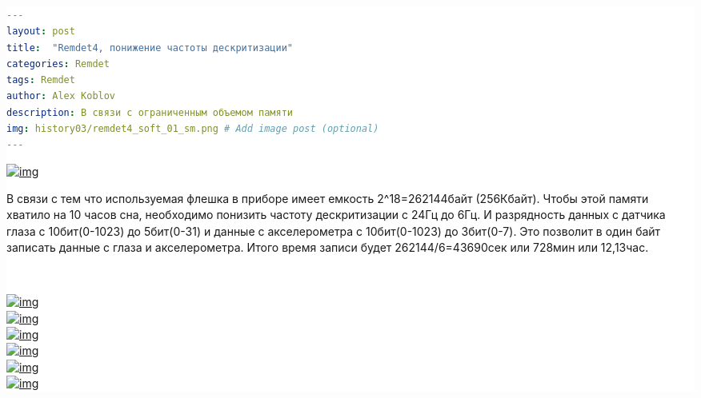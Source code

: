 ```yaml
---
layout: post
title:  "Remdet4, понижение частоты дескритизации"
categories: Remdet
tags: Remdet
author: Alex Koblov
description: В связи с ограниченным объемом памяти
img: history03/remdet4_soft_01_sm.png # Add image post (optional)
---
```

<p><a  href="{{ site.baseurl }}/assets/images/history03/remdet4_soft_01.png" class="highslide" onclick="return hs.expand(this)">
   <img src="{{ site.baseurl }}/assets/images/history03/remdet4_soft_01_sm.png" alt="img" width="600" /></a></p>
<p>В связи с тем что используемая флешка в приборе имеет емкость 2^18=262144байт (256Кбайт). Чтобы этой памяти хватило на 10 часов сна, необходимо понизить частоту дескритизации с 24Гц до 6Гц. И разрядность данных с датчика глаза с 10бит(0-1023) до 5бит(0-31) и данные с акселерометра с 10бит(0-1023) до 3бит(0-7). Это позволит в один байт записать данные с глаза и акселерометра. Итого время записи будет 262144/6=43690сек или 728мин или 12,13час.</p>
<p><br></p>
<div class="container-fluid">
  <div class="row">
    <div class="col-xs-4">
	<a href="{{ site.baseurl }}/assets/images/history03/remdet4_soft_02.png" class="highslide" onclick="return hs.expand(this)">
   <img src="{{ site.baseurl }}/assets/images/history03/remdet4_soft_02_sm.png" alt="img" width="235" /></a>
	</div>
	<div class="col-xs-4">
	<a href="{{ site.baseurl }}/assets/images/history03/remdet4_soft_03.png" class="highslide" onclick="return hs.expand(this)">
   <img src="{{ site.baseurl }}/assets/images/history03/remdet4_soft_03_sm.png" alt="img" width="235" /></a>
	</div>
	<div class="col-xs-4">
	<a href="{{ site.baseurl }}/assets/images/history03/remdet4_soft_04.png" class="highslide" onclick="return hs.expand(this)">
   <img src="{{ site.baseurl }}/assets/images/history03/remdet4_soft_04_sm.png" alt="img" width="235" /></a>
	</div>
   </div>
</div>
<div class="container-fluid">
  <div class="row">
    <div class="col-xs-4">
	<a href="{{ site.baseurl }}/assets/images/history03/remdet4_soft_05.png" class="highslide" onclick="return hs.expand(this)">
   <img src="{{ site.baseurl }}/assets/images/history03/remdet4_soft_05_sm.png" alt="img" width="235" /></a>
	</div>
	<div class="col-xs-4">
	<a href="{{ site.baseurl }}/assets/images/history03/remdet4_soft_06.png" class="highslide" onclick="return hs.expand(this)">
   <img src="{{ site.baseurl }}/assets/images/history03/remdet4_soft_06_sm.png" alt="img" width="235" /></a>
	</div>
	<div class="col-xs-4">
	<a href="{{ site.baseurl }}/assets/images/history03/remdet4_soft_07.png" class="highslide" onclick="return hs.expand(this)">
   <img src="{{ site.baseurl }}/assets/images/history03/remdet4_soft_07_sm.png" alt="img" width="235" /></a>
	</div>
   </div>
</div>
<div class="container-fluid">